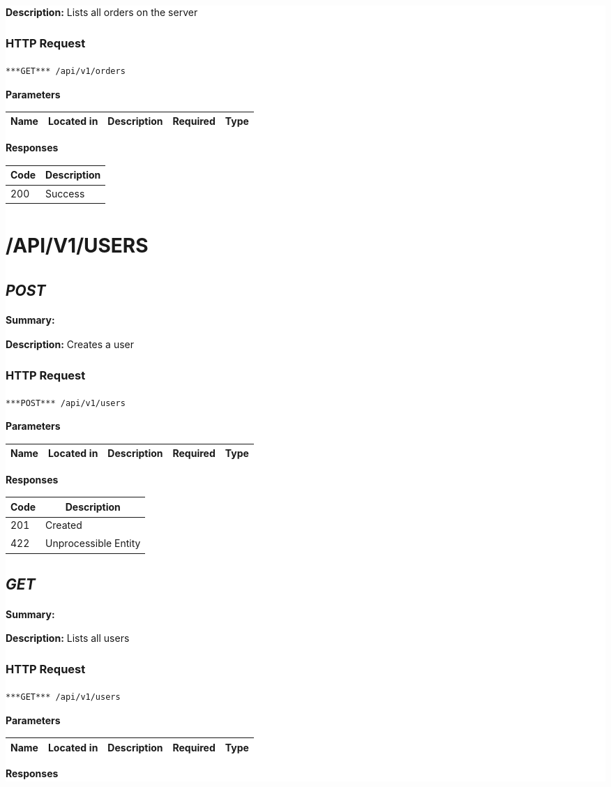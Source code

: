 **Description:** Lists all orders on the server

### HTTP Request 
`***GET*** /api/v1/orders` 

**Parameters**

| Name | Located in | Description | Required | Type |
| ---- | ---------- | ----------- | -------- | ---- |

**Responses**

| Code | Description |
| ---- | ----------- |
| 200 | Success |

# /API/V1/USERS
## ***POST*** 

**Summary:** 

**Description:** Creates a user

### HTTP Request 
`***POST*** /api/v1/users` 

**Parameters**

| Name | Located in | Description | Required | Type |
| ---- | ---------- | ----------- | -------- | ---- |

**Responses**

| Code | Description |
| ---- | ----------- |
| 201 | Created |
| 422 | Unprocessible Entity |

## ***GET*** 

**Summary:** 

**Description:** Lists all users

### HTTP Request 
`***GET*** /api/v1/users` 

**Parameters**

| Name | Located in | Description | Required | Type |
| ---- | ---------- | ----------- | -------- | ---- |

**Responses**
